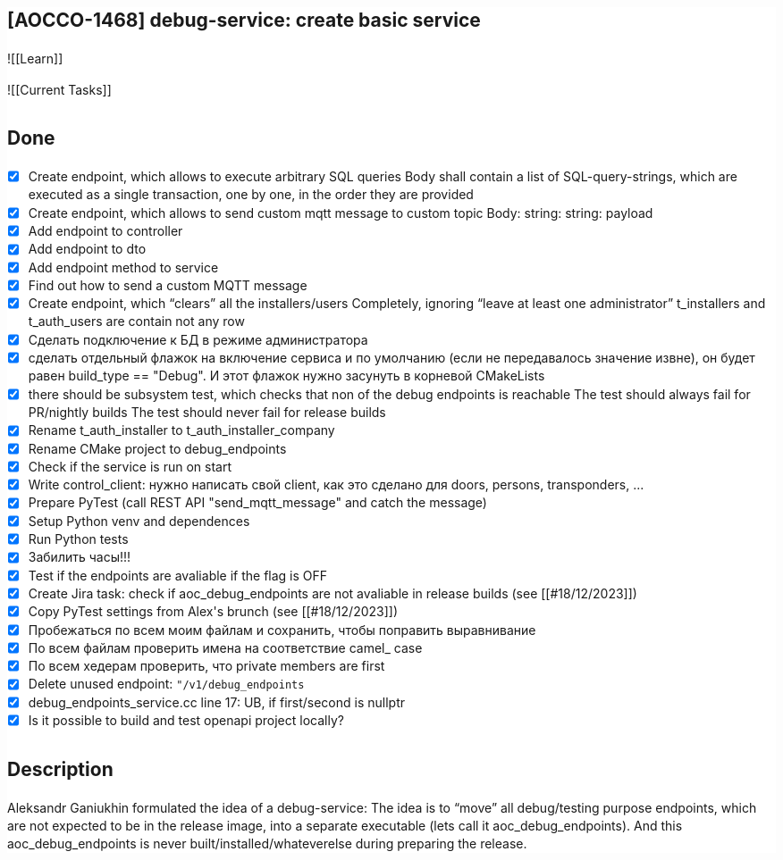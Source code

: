 ## [AOCCO-1468] debug-service: create basic service

![[Learn]]

![[Current Tasks]]


## Done
- [x] Create endpoint, which allows to execute arbitrary SQL queries   Body shall contain a list of SQL-query-strings, which are executed as a single transaction, one by one, in the order they are provided  
- [x] Create endpoint, which allows to send custom mqtt message to custom topic Body: string:    string: payload  
- [x] Add endpoint to controller  
- [x] Add endpoint to dto
- [x] Add endpoint method to service  
- [x] Find out how to send a custom MQTT message
- [x] Create endpoint, which “clears” all the installers/users   Completely, ignoring “leave at least one administrator”   t_installers and t_auth_users are contain not any row
- [x] Сделать подключение к БД в режиме администратора  
- [x] сделать отдельный флажок на включение сервиса и по умолчанию (если не передавалось значение извне), он будет равен build_type == "Debug". И этот флажок нужно засунуть в корневой CMakeLists  
- [x] there should be subsystem test, which checks that non of the debug endpoints is reachable   The test should always fail for PR/nightly builds   The test should never fail for release builds
- [x] Rename t_auth_installer to t_auth_installer_company
- [x] Rename CMake project to debug_endpoints
- [x] Check if the service is run on start
- [x] Write control_client: нужно написать свой client, как это сделано для doors, persons, transponders, ...
- [x] Prepare PyTest (call REST API "send_mqtt_message" and catch the message)
- [x] Setup Python venv and dependences
- [x] Run Python tests
- [x] Забилить часы!!!
- [x] Test if the endpoints are avaliable if the flag is OFF
- [x] Create Jira task: check if aoc_debug_endpoints are not avaliable in release builds (see [[#18/12/2023]])
- [x] Copy PyTest settings from Alex's brunch (see [[#18/12/2023]])
- [x] Пробежаться по всем моим файлам и сохранить, чтобы поправить выравнивание
- [x] По всем файлам проверить имена на соответствие camel_ case
- [x] По всем хедерам проверить, что private members are first
- [x] Delete unused endpoint: `"/v1/debug_endpoints`
- [x] debug_endpoints_service.cc line 17: UB, if first/second is nullptr
- [x] Is it possible to build and test openapi project locally?

## Description

Aleksandr Ganiukhin formulated the idea of a debug-service: The idea is to “move” all debug/testing purpose endpoints, which are not expected to be in the release image, into a separate executable (lets call it aoc_debug_endpoints). And this aoc_debug_endpoints is never built/installed/whateverelse during preparing the release.

